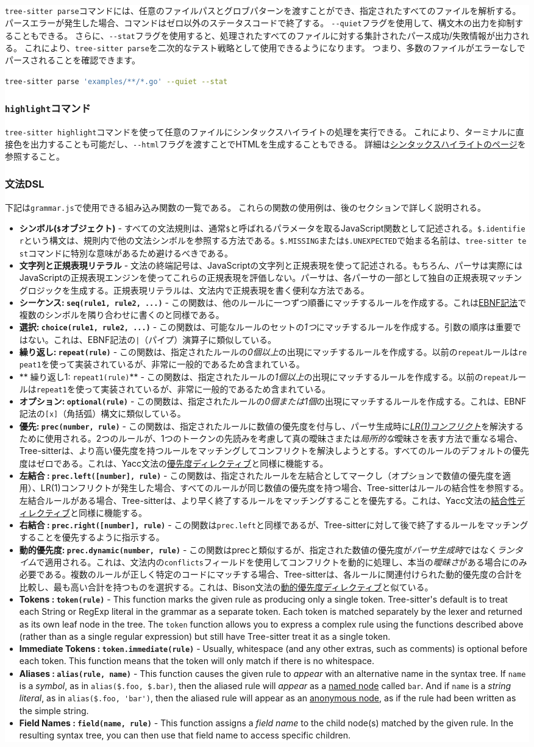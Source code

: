 `tree-sitter parse`コマンドには、任意のファイルパスとグロブパターンを渡すことができ、指定されたすべてのファイルを解析する。
パースエラーが発生した場合、コマンドはゼロ以外のステータスコードで終了する。
`--quiet`フラグを使用して、構文木の出力を抑制することもできる。
さらに、`--stat`フラグを使用すると、処理されたすべてのファイルに対する集計されたパース成功/失敗情報が出力される。
これにより、`tree-sitter parse`を二次的なテスト戦略として使用できるようになります。
つまり、多数のファイルがエラーなしでパースされることを確認できます。

```sh
tree-sitter parse 'examples/**/*.go' --quiet --stat
```

### `highlight`コマンド

`tree-sitter highlight`コマンドを使って任意のファイルにシンタックスハイライトの処理を実行できる。
これにより、ターミナルに直接色を出力することも可能だし、`--html`フラグを渡すことでHTMLを生成することもできる。
詳細は[シンタックスハイライトのページ][syntax-highlighting]を参照すること。

### 文法DSL

下記は`grammar.js`で使用できる組み込み関数の一覧である。
これらの関数の使用例は、後のセクションで詳しく説明される。

* **シンボル(`$`オブジェクト)** - すべての文法規則は、通常`$`と呼ばれるパラメータを取るJavaScript関数として記述される。`$.identifier`という構文は、規則内で他の文法シンボルを参照する方法である。`$.MISSING`または`$.UNEXPECTED`で始まる名前は、`tree-sitter test`コマンドに特別な意味があるため避けるべきである。
* **文字列と正規表現リテラル** - 文法の終端記号は、JavaScriptの文字列と正規表現を使って記述される。もちろん、パーサは実際にはJavaScriptの正規表現エンジンを使ってこれらの正規表現を評価しない。パーサは、各パーサの一部として独自の正規表現マッチングロジックを生成する。正規表現リテラルは、文法内で正規表現を書く便利な方法である。
* **シーケンス: `seq(rule1, rule2, ...)`** - この関数は、他のルールに一つずつ順番にマッチするルールを作成する。これは[EBNF記法][ebnf]で複数のシンボルを隣り合わせに書くのと同様である。
* **選択: `choice(rule1, rule2, ...)`** - この関数は、可能なルールのセットの*1つ*にマッチするルールを作成する。引数の順序は重要ではない。これは、EBNF記法の`|`（パイプ）演算子に類似している。
* **繰り返し: `repeat(rule)`** - この関数は、指定されたルールの*0個以上*の出現にマッチするルールを作成する。以前の`repeat`ルールは`repeat1`を使って実装されているが、非常に一般的であるため含まれている。
* ** 繰り返し1: `repeat1(rule)`** - この関数は、指定されたルールの*1個以上*の出現にマッチするルールを作成する。以前の`repeat`ルールは`repeat1`を使って実装されているが、非常に一般的であるため含まれている。
* **オプション: `optional(rule)`** - この関数は、指定されたルールの*0個または1個*の出現にマッチするルールを作成する。これは、EBNF記法の`[x]`（角括弧）構文に類似している。
* **優先: `prec(number, rule)`** - この関数は、指定されたルールに数値の優先度を付与し、パーサ生成時に[*LR(1)コンフリクト*][lr-conflict]を解決するために使用される。2つのルールが、1つのトークンの先読みを考慮して真の曖昧さまたは*局所的な*曖昧さを表す方法で重なる場合、Tree-sitterは、より高い優先度を持つルールをマッチングしてコンフリクトを解決しようとする。すべてのルールのデフォルトの優先度はゼロである。これは、Yacc文法の[優先度ディレクティブ][yacc-prec]と同様に機能する。
* **左結合 : `prec.left([number], rule)`** - この関数は、指定されたルールを左結合としてマークし（オプションで数値の優先度を適用）、LR(1)コンフリクトが発生した場合、すべてのルールが同じ数値の優先度を持つ場合、Tree-sitterはルールの結合性を参照する。左結合ルールがある場合、Tree-sitterは、より早く終了するルールをマッチングすることを優先する。これは、Yacc文法の[結合性ディレクティブ][yacc-prec]と同様に機能する。
* **右結合 : `prec.right([number], rule)`** - この関数は`prec.left`と同様であるが、Tree-sitterに対して後で終了するルールをマッチングすることを優先するように指示する。
* **動的優先度: `prec.dynamic(number, rule)`** - この関数はprecと類似するが、指定された数値の優先度が*パーサ生成時*ではなく*ランタイム*で適用される。これは、文法内の`conflicts`フィールドを使用してコンフリクトを動的に処理し、本当の*曖昧さ*がある場合にのみ必要である。複数のルールが正しく特定のコードにマッチする場合、Tree-sitterは、各ルールに関連付けられた動的優先度の合計を比較し、最も高い合計を持つものを選択する。これは、Bison文法の[動的優先度ディレクティブ][bison-dprec]と似ている。
* **Tokens : `token(rule)`** - This function marks the given rule as producing only a single token. Tree-sitter's default is to treat each String or RegExp literal in the grammar as a separate token. Each token is matched separately by the lexer and returned as its own leaf node in the tree. The `token` function allows you to express a complex rule using the functions described above (rather than as a single regular expression) but still have Tree-sitter treat it as a single token.
* **Immediate Tokens : `token.immediate(rule)`** - Usually, whitespace (and any other extras, such as comments) is optional before each token. This function means that the token will only match if there is no whitespace.
* **Aliases : `alias(rule, name)`** - This function causes the given rule to *appear* with an alternative name in the syntax tree. If `name` is a *symbol*, as in `alias($.foo, $.bar)`, then the aliased rule will *appear* as a [named node][named-vs-anonymous-nodes-section] called `bar`. And if `name` is a *string literal*, as in `alias($.foo, 'bar')`, then the aliased rule will appear as an [anonymous node][named-vs-anonymous-nodes-section], as if the rule had been written as the simple string.
* **Field Names : `field(name, rule)`** - This function assigns a *field name* to the child node(s) matched by the given rule. In the resulting syntax tree, you can then use that field name to access specific children.


[ambiguous-grammar]: https://en.wikipedia.org/wiki/Ambiguous_grammar
[antlr]: http://www.antlr.org/
[bison-dprec]: https://www.gnu.org/software/bison/manual/html_node/Generalized-LR-Parsing.html
[bison]: https://en.wikipedia.org/wiki/GNU_bison
[c-linkage]: https://en.cppreference.com/w/cpp/language/language_linkage
[cargo]: https://doc.rust-lang.org/cargo/getting-started/installation.html
[crate]: https://crates.io/crates/tree-sitter-cli
[cst]: https://en.wikipedia.org/wiki/Parse_tree
[dfa]: https://en.wikipedia.org/wiki/Deterministic_finite_automaton
[ebnf]: https://en.wikipedia.org/wiki/Extended_Backus%E2%80%93Naur_form
[ecmascript-spec]: https://262.ecma-international.org/6.0/
[ejs]: https://ejs.co
[enum]: https://en.wikipedia.org/wiki/Enumerated_type#C
[glr-parsing]: https://en.wikipedia.org/wiki/GLR_parser
[heredoc]: https://en.wikipedia.org/wiki/Here_document
[indent-tokens]: https://en.wikipedia.org/wiki/Off-side_rule
[language-spec]: https://en.wikipedia.org/wiki/Programming_language_specification
[lexing]: https://en.wikipedia.org/wiki/Lexical_analysis
[longest-match]: https://en.wikipedia.org/wiki/Maximal_munch
[lr-conflict]: https://en.wikipedia.org/wiki/LR_parser#Conflicts_in_the_constructed_tables
[lr-grammars]: https://en.wikipedia.org/wiki/LR_parser
[multi-language-section]: ./using-parsers#multi-language-documents
[named-vs-anonymous-nodes-section]: ./using-parsers#named-vs-anonymous-nodes
[field-names-section]: ./using-parsers#node-field-names
[nan]: https://github.com/nodejs/nan
[node-module]: https://www.npmjs.com/package/tree-sitter-cli
[node.js]: https://nodejs.org
[static-node-types]: ./using-parsers#static-node-types
[non-terminal]: https://en.wikipedia.org/wiki/Terminal_and_nonterminal_symbols
[npm]: https://docs.npmjs.com
[path-env]: https://en.wikipedia.org/wiki/PATH_(variable)
[peg]: https://en.wikipedia.org/wiki/Parsing_expression_grammar
[percent-string]: https://docs.ruby-lang.org/en/2.5.0/doc/syntax/literals_rdoc.html#label-Percent+Strings
[releases]: https://github.com/tree-sitter/tree-sitter/releases/latest
[s-exp]: https://en.wikipedia.org/wiki/S-expression
[syntax-highlighting]: ./syntax-highlighting
[syntax-highlighting-tests]: ./syntax-highlighting#unit-testing
[tree-sitter-cli]: https://github.com/tree-sitter/tree-sitter/tree/master/cli
[tree-sitter-javascript]: https://github.com/tree-sitter/tree-sitter-javascript
[yacc-prec]: https://docs.oracle.com/cd/E19504-01/802-5880/6i9k05dh3/index.html
[yacc]: https://en.wikipedia.org/wiki/Yacc